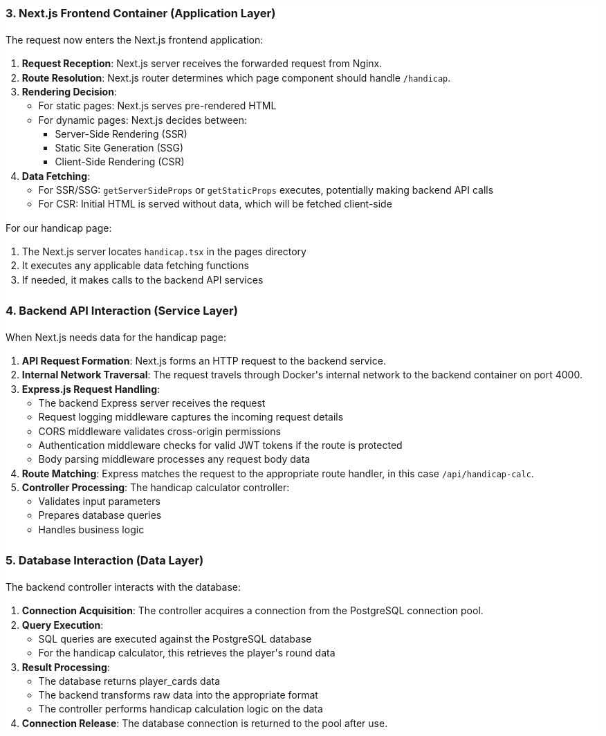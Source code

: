 ### 3. Next.js Frontend Container (Application Layer)

The request now enters the Next.js frontend application:

1. **Request Reception**: Next.js server receives the forwarded request from Nginx.
2. **Route Resolution**: Next.js router determines which page component should handle `/handicap`.
3. **Rendering Decision**:
   - For static pages: Next.js serves pre-rendered HTML
   - For dynamic pages: Next.js decides between:
     - Server-Side Rendering (SSR)
     - Static Site Generation (SSG)
     - Client-Side Rendering (CSR)
4. **Data Fetching**:
   - For SSR/SSG: `getServerSideProps` or `getStaticProps` executes, potentially making backend API calls
   - For CSR: Initial HTML is served without data, which will be fetched client-side

For our handicap page:
1. The Next.js server locates `handicap.tsx` in the pages directory
2. It executes any applicable data fetching functions
3. If needed, it makes calls to the backend API services

### 4. Backend API Interaction (Service Layer)

When Next.js needs data for the handicap page:

1. **API Request Formation**: Next.js forms an HTTP request to the backend service.
2. **Internal Network Traversal**: The request travels through Docker's internal network to the backend container on port 4000.
3. **Express.js Request Handling**:
   - The backend Express server receives the request
   - Request logging middleware captures the incoming request details
   - CORS middleware validates cross-origin permissions
   - Authentication middleware checks for valid JWT tokens if the route is protected
   - Body parsing middleware processes any request body data
4. **Route Matching**: Express matches the request to the appropriate route handler, in this case `/api/handicap-calc`.
5. **Controller Processing**: The handicap calculator controller:
   - Validates input parameters
   - Prepares database queries
   - Handles business logic

### 5. Database Interaction (Data Layer)

The backend controller interacts with the database:

1. **Connection Acquisition**: The controller acquires a connection from the PostgreSQL connection pool.
2. **Query Execution**:
   - SQL queries are executed against the PostgreSQL database
   - For the handicap calculator, this retrieves the player's round data
3. **Result Processing**:
   - The database returns player_cards data
   - The backend transforms raw data into the appropriate format
   - The controller performs handicap calculation logic on the data
4. **Connection Release**: The database connection is returned to the pool after use.
